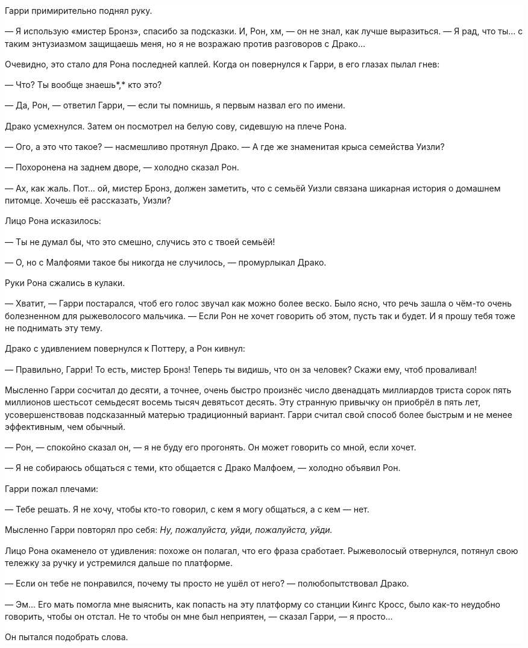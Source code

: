 Гарри примирительно поднял руку.

— Я использую «мистер Бронз», спасибо за подсказки. И, Рон, хм, — он не знал, как лучше выразиться. — Я рад, что ты… с таким энтузиазмом защищаешь меня, но я не возражаю против разговоров с Драко…

Очевидно, это стало для Рона последней каплей. Когда он повернулся к Гарри, в его глазах пылал гнев:

— Что? Ты вообще знаешь*,* кто это?

— Да, Рон, — ответил Гарри, — если ты помнишь, я первым назвал его по имени.

Драко усмехнулся. Затем он посмотрел на белую сову, сидевшую на плече Рона.

— Ого, а это что такое? — насмешливо протянул Драко. — А где же знаменитая крыса семейства Уизли?

— Похоронена на заднем дворе, — холодно сказал Рон.

— Ах, как жаль. Пот… ой, мистер Бронз, должен заметить, что с семьёй Уизли связана шикарная история о домашнем питомце. Хочешь её рассказать, Уизли?

Лицо Рона исказилось:

— Ты не думал бы, что это смешно, случись это с твоей семьёй!

— О, но с Малфоями такое бы никогда не случилось, — промурлыкал Драко.

Руки Рона сжались в кулаки.

— Хватит, — Гарри постарался, чтоб его голос звучал как можно более веско. Было ясно, что речь зашла о чём-то очень болезненном для рыжеволосого мальчика. — Если Рон не хочет говорить об этом, пусть так и будет. И я прошу тебя тоже не поднимать эту тему.

Драко с удивлением повернулся к Поттеру, а Рон кивнул:

— Правильно, Гарри! То есть, мистер Бронз! Теперь ты видишь, что он за человек? Скажи ему, чтоб проваливал!

Мысленно Гарри сосчитал до десяти, а точнее, очень быстро произнёс число двенадцать миллиардов триста сорок пять миллионов шестьсот семьдесят восемь тысяч девятьсот десять. Эту странную привычку он приобрёл в пять лет, усовершенствовав подсказанный матерью традиционный вариант. Гарри считал свой способ более быстрым и не менее эффективным, чем обычный.

— Рон, — спокойно сказал он, — я не буду его прогонять. Он может говорить со мной, если хочет.

— Я не собираюсь общаться с теми, кто общается с Драко Малфоем, — холодно объявил Рон.

Гарри пожал плечами:

— Тебе решать. Я не хочу, чтобы кто-то говорил, с кем я могу общаться, а с кем — нет.

Мысленно Гарри повторял про себя: *Ну, пожалуйста, уйди, пожалуйста, уйди.*

Лицо Рона окаменело от удивления: похоже он полагал, что его фраза сработает. Рыжеволосый отвернулся, потянул свою тележку за ручку и устремился дальше по платформе.

— Если он тебе не понравился, почему ты просто не ушёл от него? — полюбопытствовал Драко.

— Эм… Его мать помогла мне выяснить, как попасть на эту платформу со станции Кингс Кросс, было как-то неудобно говорить, чтобы он отстал. Не то чтобы он мне был неприятен, — сказал Гарри, — я просто…

Он пытался подобрать слова.
